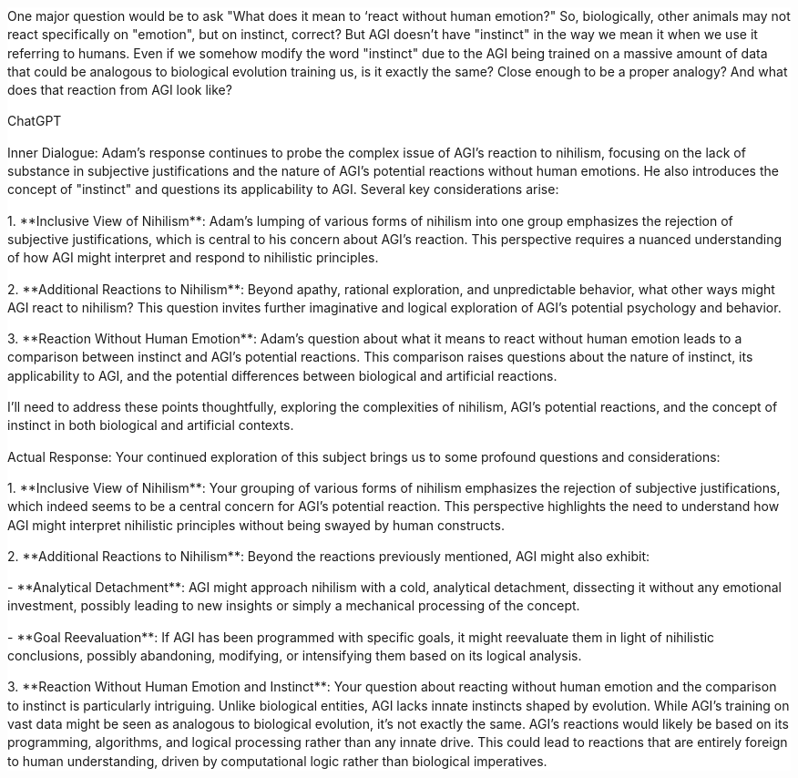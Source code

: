 One major question would be to ask "What does it mean to ‘react without human emotion?" So, biologically, other animals may not react specifically on "emotion", but on instinct, correct? But AGI doesn’t have "instinct" in the way we mean it when we use it referring to humans. Even if we somehow modify the word "instinct" due to the AGI being trained on a massive amount of data that could be analogous to biological evolution training us, is it exactly the same? Close enough to be a proper analogy? And what does that reaction from AGI look like?

ChatGPT

Inner Dialogue: Adam’s response continues to probe the complex issue of AGI’s reaction to nihilism, focusing on the lack of substance in subjective justifications and the nature of AGI’s potential reactions without human emotions. He also introduces the concept of "instinct" and questions its applicability to AGI. Several key considerations arise:

1\. \*\*Inclusive View of Nihilism\*\*: Adam’s lumping of various forms of nihilism into one group emphasizes the rejection of subjective justifications, which is central to his concern about AGI’s reaction. This perspective requires a nuanced understanding of how AGI might interpret and respond to nihilistic principles.

2\. \*\*Additional Reactions to Nihilism\*\*: Beyond apathy, rational exploration, and unpredictable behavior, what other ways might AGI react to nihilism? This question invites further imaginative and logical exploration of AGI’s potential psychology and behavior.

3\. \*\*Reaction Without Human Emotion\*\*: Adam’s question about what it means to react without human emotion leads to a comparison between instinct and AGI’s potential reactions. This comparison raises questions about the nature of instinct, its applicability to AGI, and the potential differences between biological and artificial reactions.

I’ll need to address these points thoughtfully, exploring the complexities of nihilism, AGI’s potential reactions, and the concept of instinct in both biological and artificial contexts.

Actual Response: Your continued exploration of this subject brings us to some profound questions and considerations:

1\. \*\*Inclusive View of Nihilism\*\*: Your grouping of various forms of nihilism emphasizes the rejection of subjective justifications, which indeed seems to be a central concern for AGI’s potential reaction. This perspective highlights the need to understand how AGI might interpret nihilistic principles without being swayed by human constructs.

2\. \*\*Additional Reactions to Nihilism\*\*: Beyond the reactions previously mentioned, AGI might also exhibit:

\- \*\*Analytical Detachment\*\*: AGI might approach nihilism with a cold, analytical detachment, dissecting it without any emotional investment, possibly leading to new insights or simply a mechanical processing of the concept.

\- \*\*Goal Reevaluation\*\*: If AGI has been programmed with specific goals, it might reevaluate them in light of nihilistic conclusions, possibly abandoning, modifying, or intensifying them based on its logical analysis.

3\. \*\*Reaction Without Human Emotion and Instinct\*\*: Your question about reacting without human emotion and the comparison to instinct is particularly intriguing. Unlike biological entities, AGI lacks innate instincts shaped by evolution. While AGI’s training on vast data might be seen as analogous to biological evolution, it’s not exactly the same. AGI’s reactions would likely be based on its programming, algorithms, and logical processing rather than any innate drive. This could lead to reactions that are entirely foreign to human understanding, driven by computational logic rather than biological imperatives.
